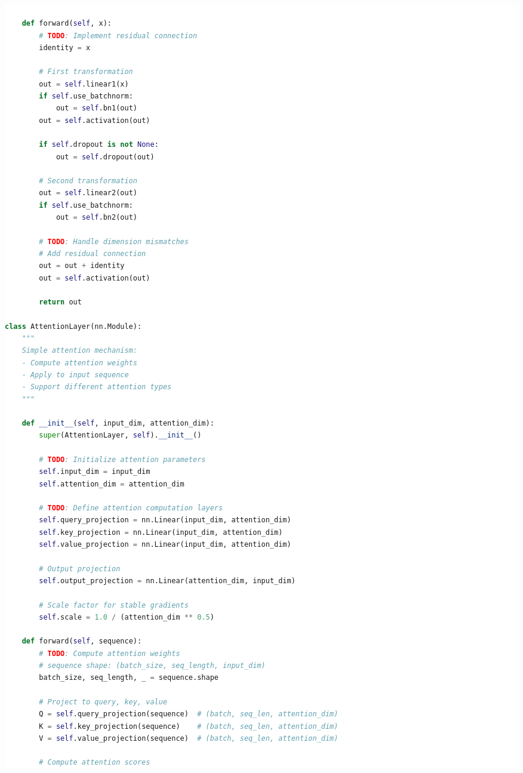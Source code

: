 ```python
    
    def forward(self, x):
        # TODO: Implement residual connection
        identity = x
        
        # First transformation
        out = self.linear1(x)
        if self.use_batchnorm:
            out = self.bn1(out)
        out = self.activation(out)
        
        if self.dropout is not None:
            out = self.dropout(out)
        
        # Second transformation
        out = self.linear2(out)
        if self.use_batchnorm:
            out = self.bn2(out)
        
        # TODO: Handle dimension mismatches
        # Add residual connection
        out = out + identity
        out = self.activation(out)
        
        return out

class AttentionLayer(nn.Module):
    """
    Simple attention mechanism:
    - Compute attention weights
    - Apply to input sequence
    - Support different attention types
    """
    
    def __init__(self, input_dim, attention_dim):
        super(AttentionLayer, self).__init__()
        
        # TODO: Initialize attention parameters
        self.input_dim = input_dim
        self.attention_dim = attention_dim
        
        # TODO: Define attention computation layers
        self.query_projection = nn.Linear(input_dim, attention_dim)
        self.key_projection = nn.Linear(input_dim, attention_dim)
        self.value_projection = nn.Linear(input_dim, attention_dim)
        
        # Output projection
        self.output_projection = nn.Linear(attention_dim, input_dim)
        
        # Scale factor for stable gradients
        self.scale = 1.0 / (attention_dim ** 0.5)
    
    def forward(self, sequence):
        # TODO: Compute attention weights
        # sequence shape: (batch_size, seq_length, input_dim)
        batch_size, seq_length, _ = sequence.shape
        
        # Project to query, key, value
        Q = self.query_projection(sequence)  # (batch, seq_len, attention_dim)
        K = self.key_projection(sequence)    # (batch, seq_len, attention_dim)
        V = self.value_projection(sequence)  # (batch, seq_len, attention_dim)
        
        # Compute attention scores
```
